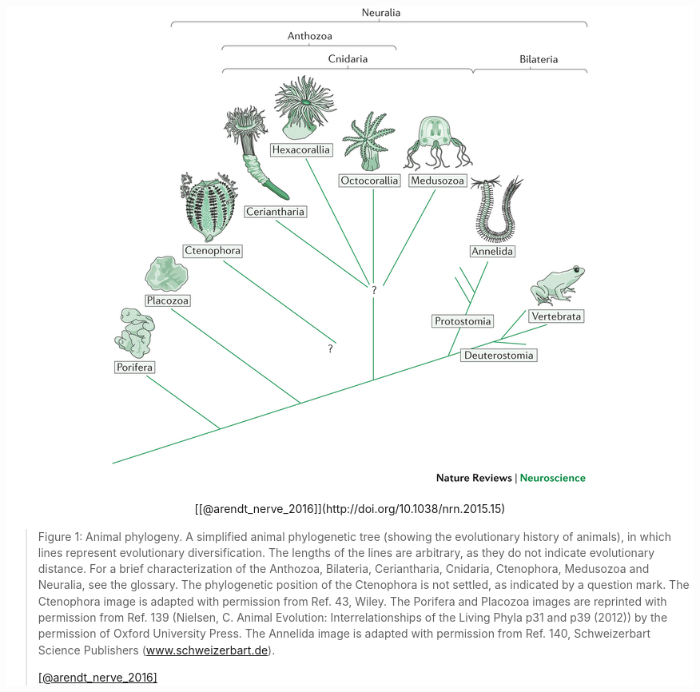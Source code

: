 <div class="figure" style="text-align: center">
<img src="img/nrn.2015.15-f1.jpg" alt="[[@arendt_nerve_2016]](http://doi.org/10.1038/nrn.2015.15)" width="600" />
<p class="caption">[[@arendt_nerve_2016]](http://doi.org/10.1038/nrn.2015.15)</p>
</div>

> Figure 1: Animal phylogeny. A simplified animal phylogenetic tree (showing the evolutionary history of animals), in which lines represent evolutionary diversification. The lengths of the lines are arbitrary, as they do not indicate evolutionary distance. For a brief characterization of the Anthozoa, Bilateria, Ceriantharia, Cnidaria, Ctenophora, Medusozoa and Neuralia, see the glossary. The phylogenetic position of the Ctenophora is not settled, as indicated by a question mark. The Ctenophora image is adapted with permission from Ref. 43, Wiley. The Porifera and Placozoa images are reprinted with permission from Ref. 139 (Nielsen, C. Animal Evolution: Interrelationships of the Living Phyla p31 and p39 (2012)) by the permission of Oxford University Press. The Annelida image is adapted with permission from Ref. 140, Schweizerbart Science Publishers (www.schweizerbart.de).
>
> [[@arendt_nerve_2016]](https://doi.org/10.1038/nrn.2015.15)

<div class="figure" style="text-align: center">
